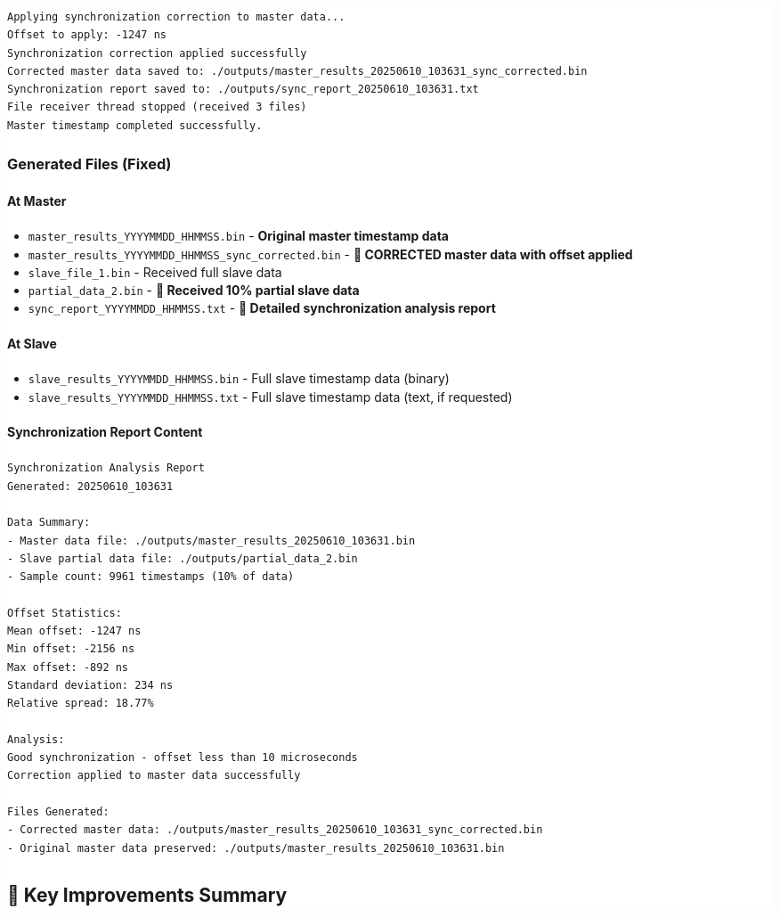 ```
Applying synchronization correction to master data...
Offset to apply: -1247 ns
Synchronization correction applied successfully
Corrected master data saved to: ./outputs/master_results_20250610_103631_sync_corrected.bin
Synchronization report saved to: ./outputs/sync_report_20250610_103631.txt
File receiver thread stopped (received 3 files)
Master timestamp completed successfully.
```

### Generated Files (Fixed)

#### At Master
- `master_results_YYYYMMDD_HHMMSS.bin` - **Original master timestamp data**
- `master_results_YYYYMMDD_HHMMSS_sync_corrected.bin` - **🎯 CORRECTED master data with offset applied**
- `slave_file_1.bin` - Received full slave data
- `partial_data_2.bin` - **🎯 Received 10% partial slave data**
- `sync_report_YYYYMMDD_HHMMSS.txt` - **🎯 Detailed synchronization analysis report**

#### At Slave
- `slave_results_YYYYMMDD_HHMMSS.bin` - Full slave timestamp data (binary)
- `slave_results_YYYYMMDD_HHMMSS.txt` - Full slave timestamp data (text, if requested)

#### Synchronization Report Content
```
Synchronization Analysis Report
Generated: 20250610_103631

Data Summary:
- Master data file: ./outputs/master_results_20250610_103631.bin
- Slave partial data file: ./outputs/partial_data_2.bin
- Sample count: 9961 timestamps (10% of data)

Offset Statistics:
Mean offset: -1247 ns
Min offset: -2156 ns
Max offset: -892 ns
Standard deviation: 234 ns
Relative spread: 18.77%

Analysis:
Good synchronization - offset less than 10 microseconds
Correction applied to master data successfully

Files Generated:
- Corrected master data: ./outputs/master_results_20250610_103631_sync_corrected.bin
- Original master data preserved: ./outputs/master_results_20250610_103631.bin
```

## 🔧 Key Improvements Summary
